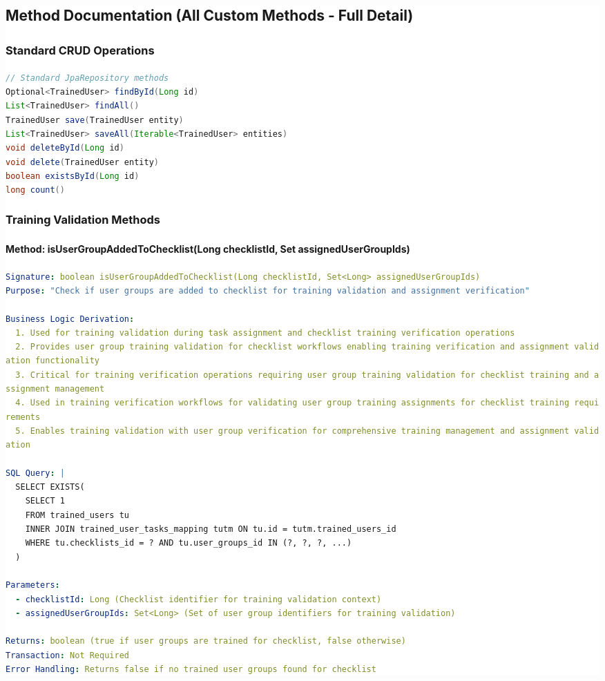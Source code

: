 ## Method Documentation (All Custom Methods - Full Detail)

### Standard CRUD Operations
```java
// Standard JpaRepository methods
Optional<TrainedUser> findById(Long id)
List<TrainedUser> findAll()
TrainedUser save(TrainedUser entity)
List<TrainedUser> saveAll(Iterable<TrainedUser> entities)
void deleteById(Long id)
void delete(TrainedUser entity)
boolean existsById(Long id)
long count()
```

### Training Validation Methods

#### Method: isUserGroupAddedToChecklist(Long checklistId, Set<Long> assignedUserGroupIds)
```yaml
Signature: boolean isUserGroupAddedToChecklist(Long checklistId, Set<Long> assignedUserGroupIds)
Purpose: "Check if user groups are added to checklist for training validation and assignment verification"

Business Logic Derivation:
  1. Used for training validation during task assignment and checklist training verification operations
  2. Provides user group training validation for checklist workflows enabling training verification and assignment validation functionality
  3. Critical for training verification operations requiring user group training validation for checklist training and assignment management
  4. Used in training verification workflows for validating user group training assignments for checklist training requirements
  5. Enables training validation with user group verification for comprehensive training management and assignment validation

SQL Query: |
  SELECT EXISTS(
    SELECT 1
    FROM trained_users tu
    INNER JOIN trained_user_tasks_mapping tutm ON tu.id = tutm.trained_users_id
    WHERE tu.checklists_id = ? AND tu.user_groups_id IN (?, ?, ?, ...)
  )

Parameters:
  - checklistId: Long (Checklist identifier for training validation context)
  - assignedUserGroupIds: Set<Long> (Set of user group identifiers for training validation)

Returns: boolean (true if user groups are trained for checklist, false otherwise)
Transaction: Not Required
Error Handling: Returns false if no trained user groups found for checklist
```
